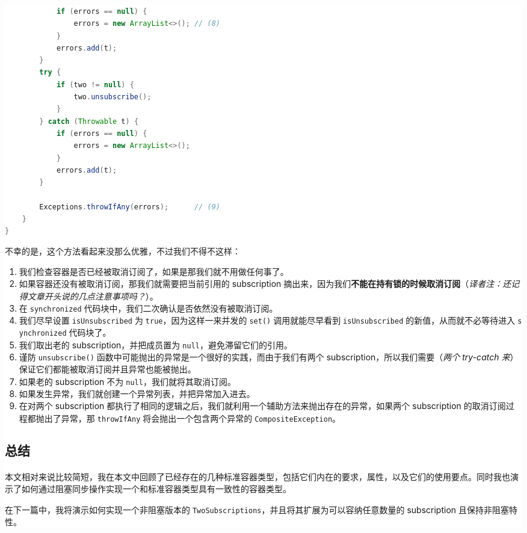 ~~~ java
            if (errors == null) {
                errors = new ArrayList<>(); // (8)
            }
            errors.add(t);
        }
        try {
            if (two != null) {
                two.unsubscribe();
            }
        } catch (Throwable t) {
            if (errors == null) {
                errors = new ArrayList<>();
            }
            errors.add(t);
        }

        Exceptions.throwIfAny(errors);      // (9)
    }
}
~~~

不幸的是，这个方法看起来没那么优雅，不过我们不得不这样：

1. 我们检查容器是否已经被取消订阅了，如果是那我们就不用做任何事了。
2. 如果容器还没有被取消订阅，那我们就需要把当前引用的 subscription 摘出来，因为我们**不能在持有锁的时候取消订阅**（_译者注：还记得文章开头说的几点注意事项吗？_）。
3. 在 `synchronized` 代码块中，我们二次确认是否依然没有被取消订阅。
4. 我们尽早设置 `isUnsubscribed` 为 `true`，因为这样一来并发的 `set()` 调用就能尽早看到 `isUnsubscribed` 的新值，从而就不必等待进入 `synchronized` 代码块了。
5. 我们取出老的 subscription，并把成员置为 `null`，避免滞留它们的引用。
6. 谨防 `unsubscribe()` 函数中可能抛出的异常是一个很好的实践，而由于我们有两个 subscription，所以我们需要（_两个 try-catch 来_）保证它们都能被取消订阅并且异常也能被抛出。
7. 如果老的 subscription 不为 `null`，我们就将其取消订阅。
8. 如果发生异常，我们就创建一个异常列表，并把异常加入进去。
9. 在对两个 subscription 都执行了相同的逻辑之后，我们就利用一个辅助方法来抛出存在的异常，如果两个 subscription 的取消订阅过程都抛出了异常，那 `throwIfAny` 将会抛出一个包含两个异常的 `CompositeException`。

## 总结

本文相对来说比较简短，我在本文中回顾了已经存在的几种标准容器类型，包括它们内在的要求，属性，以及它们的使用要点。同时我也演示了如何通过阻塞同步操作实现一个和标准容器类型具有一致性的容器类型。

在下一篇中，我将演示如何实现一个非阻塞版本的 `TwoSubscriptions`，并且将其扩展为可以容纳任意数量的 subscription 且保持非阻塞特性。
